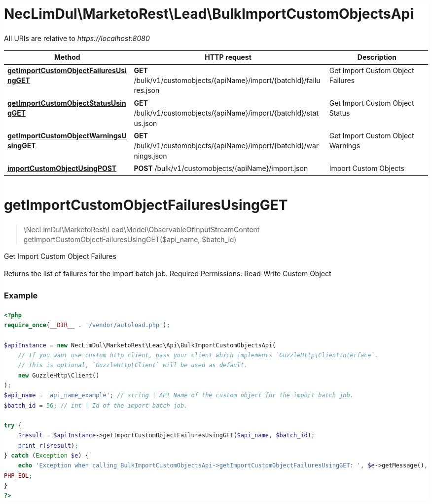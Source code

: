 # NecLimDul\MarketoRest\Lead\BulkImportCustomObjectsApi

All URIs are relative to *https://localhost:8080*

Method | HTTP request | Description
------------- | ------------- | -------------
[**getImportCustomObjectFailuresUsingGET**](BulkImportCustomObjectsApi.md#getImportCustomObjectFailuresUsingGET) | **GET** /bulk/v1/customobjects/{apiName}/import/{batchId}/failures.json | Get Import Custom Object Failures
[**getImportCustomObjectStatusUsingGET**](BulkImportCustomObjectsApi.md#getImportCustomObjectStatusUsingGET) | **GET** /bulk/v1/customobjects/{apiName}/import/{batchId}/status.json | Get Import Custom Object Status
[**getImportCustomObjectWarningsUsingGET**](BulkImportCustomObjectsApi.md#getImportCustomObjectWarningsUsingGET) | **GET** /bulk/v1/customobjects/{apiName}/import/{batchId}/warnings.json | Get Import Custom Object Warnings
[**importCustomObjectUsingPOST**](BulkImportCustomObjectsApi.md#importCustomObjectUsingPOST) | **POST** /bulk/v1/customobjects/{apiName}/import.json | Import Custom Objects


# **getImportCustomObjectFailuresUsingGET**
> \NecLimDul\MarketoRest\Lead\Model\ObservableOfInputStreamContent getImportCustomObjectFailuresUsingGET($api_name, $batch_id)

Get Import Custom Object Failures

Returns the list of failures for the import batch job.  Required Permissions: Read-Write Custom Object

### Example
```php
<?php
require_once(__DIR__ . '/vendor/autoload.php');

$apiInstance = new NecLimDul\MarketoRest\Lead\Api\BulkImportCustomObjectsApi(
    // If you want use custom http client, pass your client which implements `GuzzleHttp\ClientInterface`.
    // This is optional, `GuzzleHttp\Client` will be used as default.
    new GuzzleHttp\Client()
);
$api_name = 'api_name_example'; // string | API Name of the custom object for the import batch job.
$batch_id = 56; // int | Id of the import batch job.

try {
    $result = $apiInstance->getImportCustomObjectFailuresUsingGET($api_name, $batch_id);
    print_r($result);
} catch (Exception $e) {
    echo 'Exception when calling BulkImportCustomObjectsApi->getImportCustomObjectFailuresUsingGET: ', $e->getMessage(), PHP_EOL;
}
?>
```
